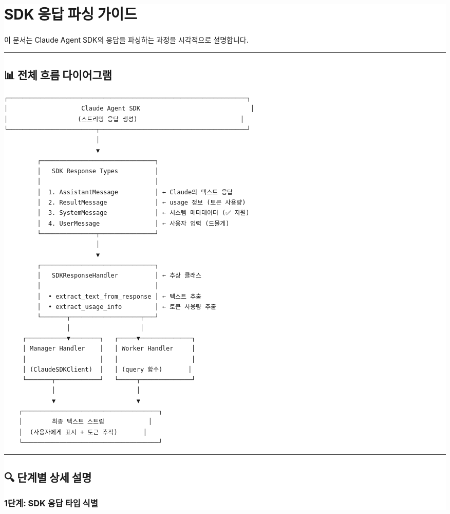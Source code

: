 # SDK 응답 파싱 가이드

이 문서는 Claude Agent SDK의 응답을 파싱하는 과정을 시각적으로 설명합니다.

---

## 📊 전체 흐름 다이어그램

```
┌─────────────────────────────────────────────────────────────────┐
│                    Claude Agent SDK                              │
│                   (스트리밍 응답 생성)                            │
└────────────────────────┬────────────────────────────────────────┘
                         │
                         ▼
         ┌───────────────────────────────┐
         │   SDK Response Types          │
         │                               │
         │  1. AssistantMessage          │ ← Claude의 텍스트 응답
         │  2. ResultMessage             │ ← usage 정보 (토큰 사용량)
         │  3. SystemMessage             │ ← 시스템 메타데이터 (✅ 지원)
         │  4. UserMessage               │ ← 사용자 입력 (드물게)
         └───────────────┬───────────────┘
                         │
                         ▼
         ┌───────────────────────────────┐
         │   SDKResponseHandler          │ ← 추상 클래스
         │                               │
         │  • extract_text_from_response │ ← 텍스트 추출
         │  • extract_usage_info         │ ← 토큰 사용량 추출
         └───────┬───────────────────┬───┘
                 │                   │
     ┌───────────▼────────┐   ┌─────▼──────────────┐
     │ Manager Handler    │   │ Worker Handler     │
     │                    │   │                    │
     │ (ClaudeSDKClient)  │   │ (query 함수)       │
     └───────┬────────────┘   └─────┬──────────────┘
             │                      │
             ▼                      ▼
    ┌─────────────────────────────────────┐
    │        최종 텍스트 스트림            │
    │  (사용자에게 표시 + 토큰 추적)       │
    └─────────────────────────────────────┘
```

---

## 🔍 단계별 상세 설명

### 1단계: SDK 응답 타입 식별
